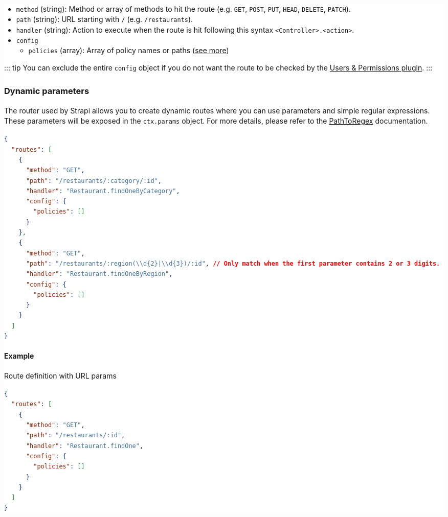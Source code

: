 - `method` (string): Method or array of methods to hit the route (e.g. `GET`, `POST`, `PUT`, `HEAD`, `DELETE`, `PATCH`).
- `path` (string): URL starting with `/` (e.g. `/restaurants`).
- `handler` (string): Action to execute when the route is hit following this syntax `<Controller>.<action>`.
- `config`
  - `policies` (array): Array of policy names or paths ([see more](#policies))

::: tip
You can exclude the entire `config` object if you do not want the route to be checked by the [Users & Permissions plugin](/developer-docs/latest/development/plugins/users-permissions.md).
:::

### Dynamic parameters

The router used by Strapi allows you to create dynamic routes where you can use parameters and simple regular expressions. These parameters will be exposed in the `ctx.params` object. For more details, please refer to the [PathToRegex](https://github.com/pillarjs/path-to-regexp) documentation.

```json
{
  "routes": [
    {
      "method": "GET",
      "path": "/restaurants/:category/:id",
      "handler": "Restaurant.findOneByCategory",
      "config": {
        "policies": []
      }
    },
    {
      "method": "GET",
      "path": "/restaurants/:region(\\d{2}|\\d{3})/:id", // Only match when the first parameter contains 2 or 3 digits.
      "handler": "Restaurant.findOneByRegion",
      "config": {
        "policies": []
      }
    }
  ]
}
```

#### Example

Route definition with URL params

```json
{
  "routes": [
    {
      "method": "GET",
      "path": "/restaurants/:id",
      "handler": "Restaurant.findOne",
      "config": {
        "policies": []
      }
    }
  ]
}
```
